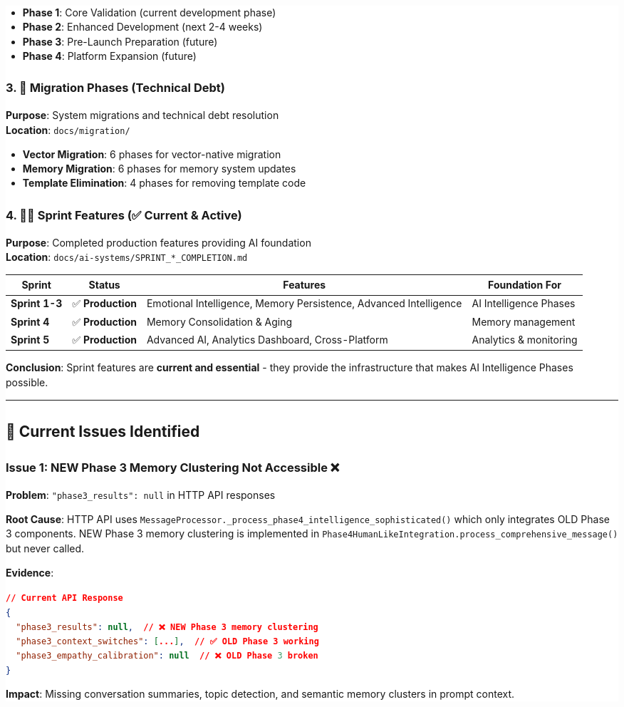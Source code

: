 - **Phase 1**: Core Validation (current development phase)
- **Phase 2**: Enhanced Development (next 2-4 weeks)
- **Phase 3**: Pre-Launch Preparation (future)
- **Phase 4**: Platform Expansion (future)

### **3. 🔄 Migration Phases (Technical Debt)**
**Purpose**: System migrations and technical debt resolution  
**Location**: `docs/migration/`

- **Vector Migration**: 6 phases for vector-native migration
- **Memory Migration**: 6 phases for memory system updates  
- **Template Elimination**: 4 phases for removing template code

### **4. 🏃‍♂️ Sprint Features (✅ Current & Active)**
**Purpose**: Completed production features providing AI foundation  
**Location**: `docs/ai-systems/SPRINT_*_COMPLETION.md`

| Sprint | Status | Features | Foundation For |
|--------|--------|----------|----------------|
| **Sprint 1-3** | ✅ **Production** | Emotional Intelligence, Memory Persistence, Advanced Intelligence | AI Intelligence Phases |
| **Sprint 4** | ✅ **Production** | Memory Consolidation & Aging | Memory management |
| **Sprint 5** | ✅ **Production** | Advanced AI, Analytics Dashboard, Cross-Platform | Analytics & monitoring |

**Conclusion**: Sprint features are **current and essential** - they provide the infrastructure that makes AI Intelligence Phases possible.

---

## 🐛 **Current Issues Identified**

### **Issue 1: NEW Phase 3 Memory Clustering Not Accessible** ❌

**Problem**: `"phase3_results": null` in HTTP API responses

**Root Cause**: HTTP API uses `MessageProcessor._process_phase4_intelligence_sophisticated()` which only integrates OLD Phase 3 components. NEW Phase 3 memory clustering is implemented in `Phase4HumanLikeIntegration.process_comprehensive_message()` but never called.

**Evidence**:
```json
// Current API Response
{
  "phase3_results": null,  // ❌ NEW Phase 3 memory clustering
  "phase3_context_switches": [...],  // ✅ OLD Phase 3 working
  "phase3_empathy_calibration": null  // ❌ OLD Phase 3 broken
}
```

**Impact**: Missing conversation summaries, topic detection, and semantic memory clusters in prompt context.
